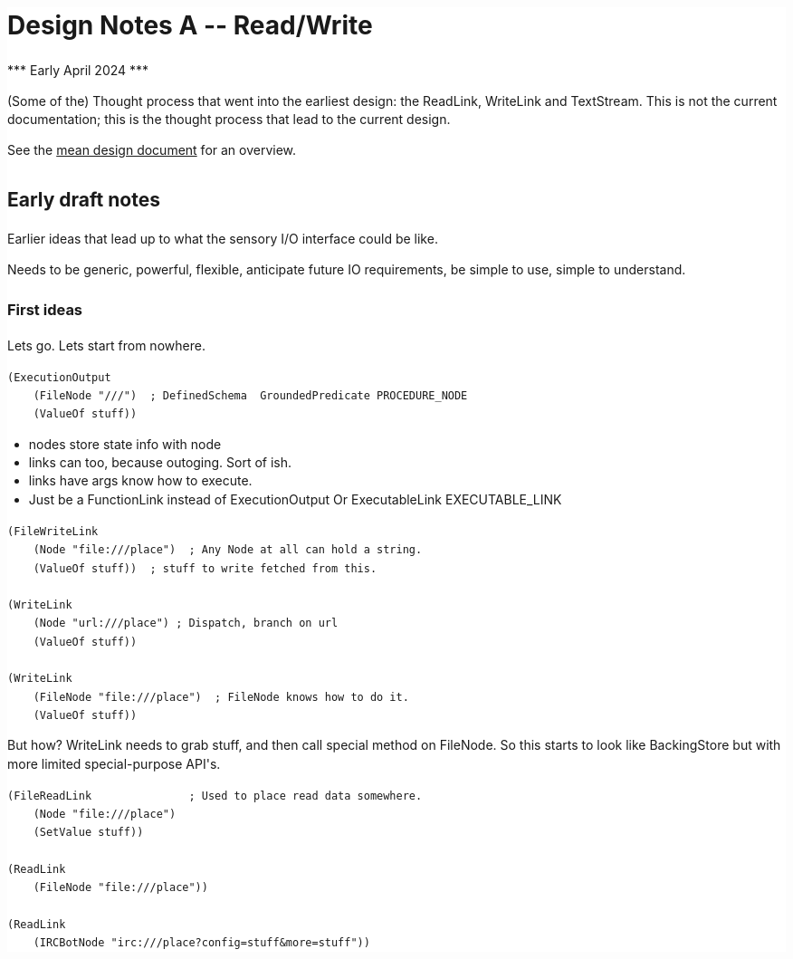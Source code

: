 Design Notes A -- Read/Write
============================
*** Early April 2024 ***

(Some of the) Thought process that went into the earliest design:
the ReadLink, WriteLink and TextStream. This is not the current
documentation; this is the thought process that lead to the current
design.

See the [mean design document](Design.md) for an overview.

Early draft notes
-----------------
Earlier ideas that lead up to what the sensory I/O interface could
be like.

Needs to be generic, powerful, flexible, anticipate future IO
requirements, be simple to use, simple to understand.

### First ideas
Lets go. Lets start from nowhere.

```
(ExecutionOutput
	(FileNode "///")  ; DefinedSchema  GroundedPredicate PROCEDURE_NODE
	(ValueOf stuff))
```
- nodes store state info with node
- links can too, because outoging. Sort of ish.
- links have args know how to execute.
- Just be a FunctionLink instead of ExecutionOutput
  Or ExecutableLink EXECUTABLE_LINK
```
(FileWriteLink
	(Node "file:///place")  ; Any Node at all can hold a string.
	(ValueOf stuff))  ; stuff to write fetched from this.

(WriteLink
	(Node "url:///place") ; Dispatch, branch on url
	(ValueOf stuff))

(WriteLink
	(FileNode "file:///place")  ; FileNode knows how to do it.
	(ValueOf stuff))
```
But how? WriteLink needs to grab stuff, and then call special
method on FileNode. So this starts to look like BackingStore but
with more limited special-purpose API's.
```
(FileReadLink               ; Used to place read data somewhere.
	(Node "file:///place")
	(SetValue stuff))

(ReadLink
	(FileNode "file:///place"))

(ReadLink
	(IRCBotNode "irc:///place?config=stuff&more=stuff"))
```
